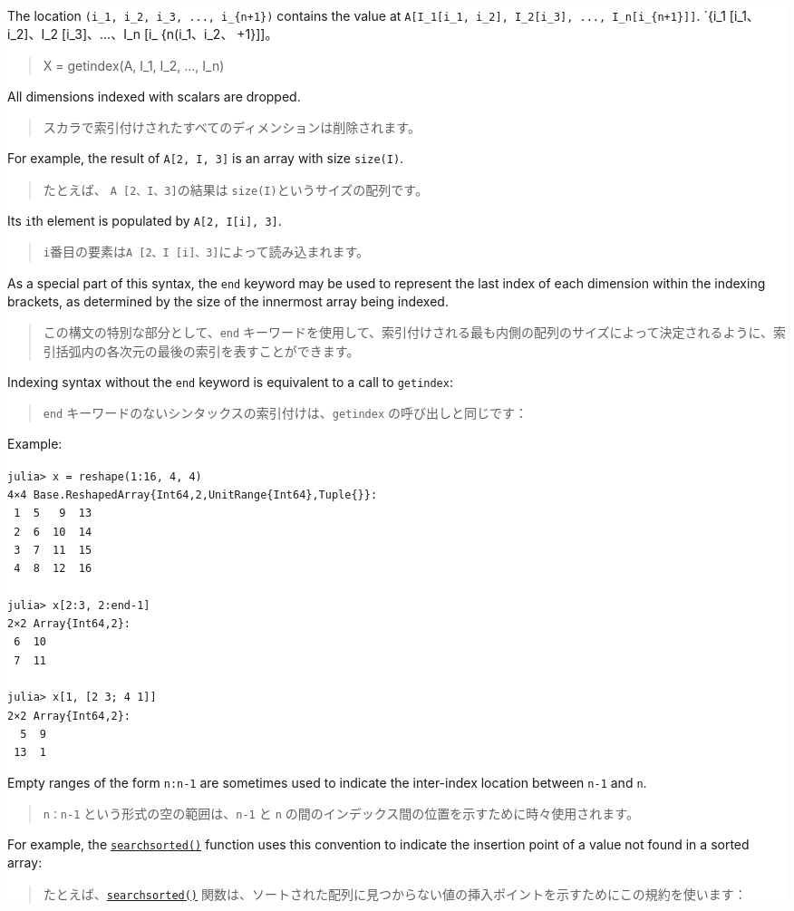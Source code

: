 
The location `(i_1, i_2, i_3, ..., i_{n+1})` contains the value at `A[I_1[i_1, i_2], I_2[i_3], ..., I_n[i_{n+1}]]`.
`{i_1 [i_1、i_2]、I_2 [i_3]、...、I_n [i_ {n(i_1、i_2、 +1}]]。
> X = getindex(A, I_1, I_2, ..., I_n)


All dimensions indexed with scalars are dropped. 
> スカラで索引付けされたすべてのディメンションは削除されます。


For example, the result of `A[2, I, 3]` is an array with size `size(I)`. 
> たとえば、 `A [2、I、3]`の結果は `size(I)`というサイズの配列です。


Its `i`th element is populated by `A[2, I[i], 3]`.
> `i`番目の要素は`A [2、I [i]、3]`によって読み込まれます。



As a special part of this syntax, the `end` keyword may be used to represent the last index of each dimension within the indexing brackets, as determined by the size of the innermost array being indexed. 
> この構文の特別な部分として、`end` キーワードを使用して、索引付けされる最も内側の配列のサイズによって決定されるように、索引括弧内の各次元の最後の索引を表すことができます。


Indexing syntax without the `end` keyword is equivalent to a call to `getindex`:
> `end` キーワードのないシンタックスの索引付けは、`getindex` の呼び出しと同じです：


Example:

```jldoctest
julia> x = reshape(1:16, 4, 4)
4×4 Base.ReshapedArray{Int64,2,UnitRange{Int64},Tuple{}}:
 1  5   9  13
 2  6  10  14
 3  7  11  15
 4  8  12  16

julia> x[2:3, 2:end-1]
2×2 Array{Int64,2}:
 6  10
 7  11

julia> x[1, [2 3; 4 1]]
2×2 Array{Int64,2}:
  5  9
 13  1
```


Empty ranges of the form `n:n-1` are sometimes used to indicate the inter-index location between `n-1` and `n`. 
> `n：n-1` という形式の空の範囲は、`n-1` と `n` の間のインデックス間の位置を示すために時々使用されます。


For example, the [`searchsorted()`](@ref) function uses this convention to indicate the insertion point of a value not found in a sorted array:
> たとえば、[`searchsorted()`](@ref) 関数は、ソートされた配列に見つからない値の挿入ポイントを示すためにこの規約を使います：


[^1]: *iid*, independently and identically distributed.